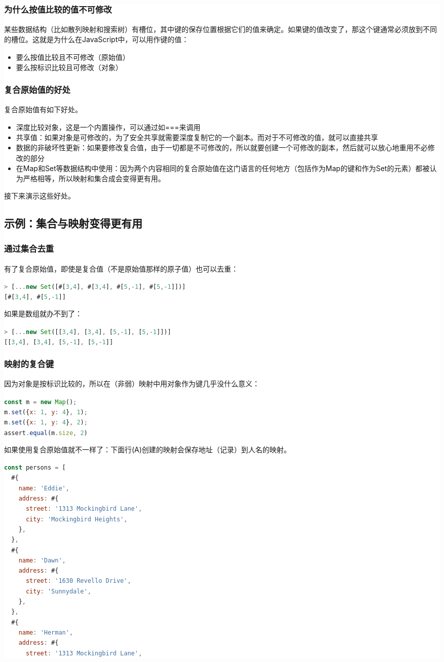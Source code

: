 ### 为什么按值比较的值不可修改

某些数据结构（比如散列映射和搜索树）有槽位，其中键的保存位置根据它们的值来确定。如果键的值改变了，那这个键通常必须放到不同的槽位。这就是为什么在JavaScript中，可以用作键的值：

- 要么按值比较且不可修改（原始值）
- 要么按标识比较且可修改（对象）

### 复合原始值的好处

复合原始值有如下好处。

- 深度比较对象，这是一个内置操作，可以通过如===来调用
- 共享值：如果对象是可修改的，为了安全共享就需要深度复制它的一个副本。而对于不可修改的值，就可以直接共享
- 数据的非破坏性更新：如果要修改复合值，由于一切都是不可修改的，所以就要创建一个可修改的副本，然后就可以放心地重用不必修改的部分
- 在Map和Set等数据结构中使用：因为两个内容相同的复合原始值在这门语言的任何地方（包括作为Map的键和作为Set的元素）都被认为严格相等，所以映射和集合成会变得更有用。

接下来演示这些好处。

## 示例：集合与映射变得更有用

### 通过集合去重

有了复合原始值，即使是复合值（不是原始值那样的原子值）也可以去重：

```js
> [...new Set([#[3,4], #[3,4], #[5,-1], #[5,-1]])]
[#[3,4], #[5,-1]]
```

如果是数组就办不到了：

```js 
> [...new Set([[3,4], [3,4], [5,-1], [5,-1]])]
[[3,4], [3,4], [5,-1], [5,-1]]
```

### 映射的复合键

因为对象是按标识比较的，所以在（非弱）映射中用对象作为键几乎没什么意义：

```js
const m = new Map();
m.set({x: 1, y: 4}, 1);
m.set({x: 1, y: 4}, 2);
assert.equal(m.size, 2)
```

如果使用复合原始值就不一样了：下面行(A)创建的映射会保存地址（记录）到人名的映射。

```js
const persons = [
  #{
    name: 'Eddie',
    address: #{
      street: '1313 Mockingbird Lane',
      city: 'Mockingbird Heights',
    },
  },
  #{
    name: 'Dawn',
    address: #{
      street: '1630 Revello Drive',
      city: 'Sunnydale',
    },
  },
  #{
    name: 'Herman',
    address: #{
      street: '1313 Mockingbird Lane',
```